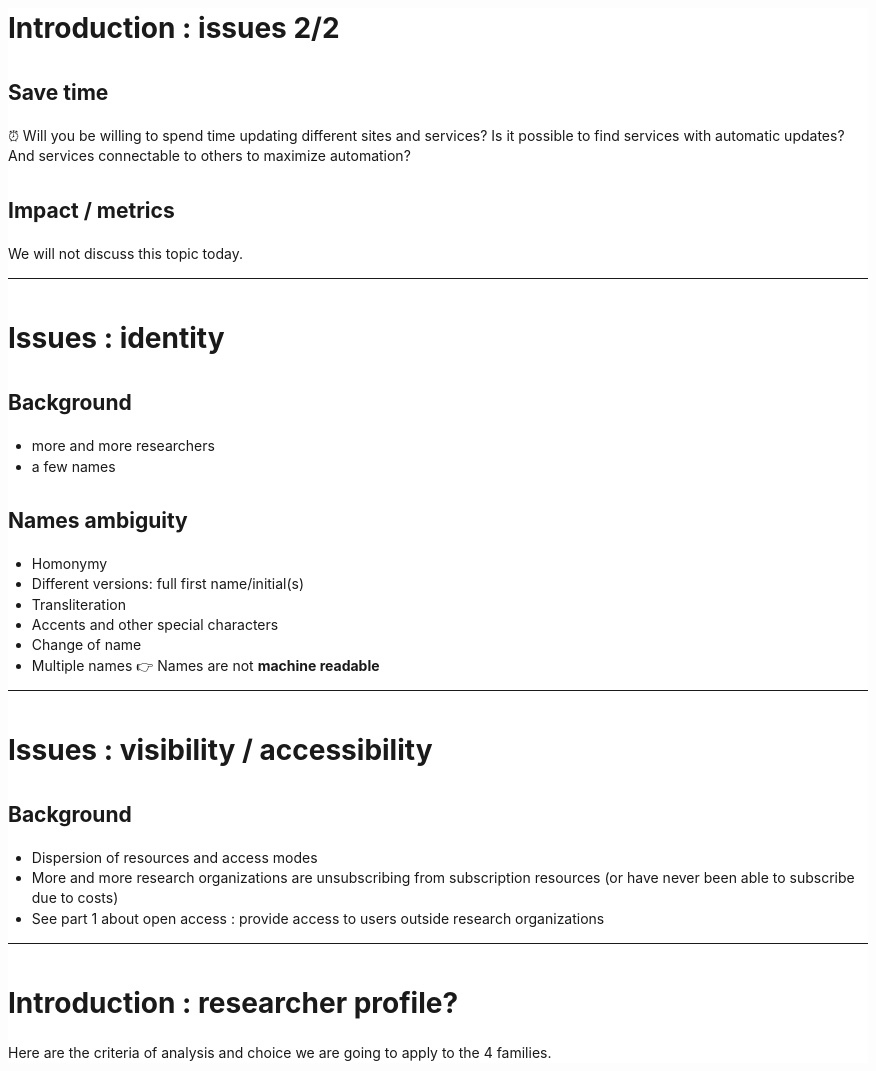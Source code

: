 # Introduction : issues 2/2


## Save time
:alarm_clock: Will you be willing to spend time updating different sites and services? Is it possible to find services with automatic updates? And services connectable to others to maximize automation?

## Impact / metrics
We will not discuss this topic today.

---

# Issues : identity

## Background
* more and more researchers
* a few names

## Names ambiguity
* Homonymy
* Different versions: full first name/initial(s)
* Transliteration
* Accents and other special characters
* Change of name
* Multiple names
:point_right: Names are not **machine readable**


---

# Issues : visibility / accessibility

## Background
* Dispersion of resources and access modes
* More and more research organizations are unsubscribing from subscription resources (or have never been able to subscribe due to costs)
* See part 1 about open access : provide access to users outside research organizations



---
# Introduction : researcher profile?

Here are the criteria of analysis and choice we are going to apply to the 4 families.
